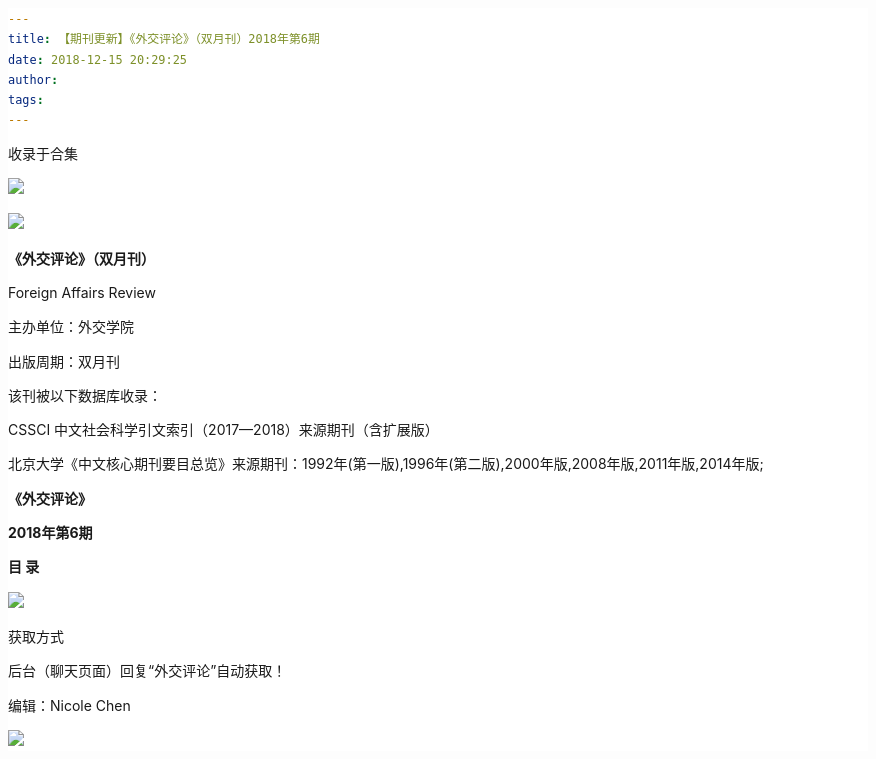 ```yaml
---
title: 【期刊更新】《外交评论》（双月刊）2018年第6期
date: 2018-12-15 20:29:25
author: 
tags: 
---
```



收录于合集

![](/images/3447/2.gif)

  

  

  
![](/images/3447/3.jpeg)  

**《外交评论》（双月刊）**

Foreign Affairs Review

主办单位：外交学院

出版周期：双月刊

该刊被以下数据库收录：

CSSCI 中文社会科学引文索引（2017—2018）来源期刊（含扩展版）

北京大学《中文核心期刊要目总览》来源期刊：1992年(第一版),1996年(第二版),2000年版,2008年版,2011年版,2014年版;

 **《外交评论》**

 **2018年第6期**

 **目 录**

![](/images/3447/4.png)

获取方式

后台（聊天页面）回复“外交评论”自动获取！

编辑：Nicole Chen

<img src='/images/3447/5.gif' width='100%' />  

  

